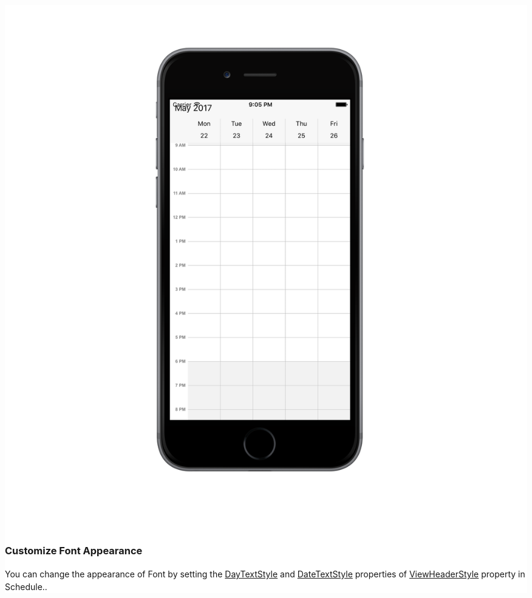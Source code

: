 ![Work week view view header height customization for schedule in Xamarin.iOS](daymodule_images/viewheaderheight_workweek.png)

### Customize Font Appearance

You can change the appearance of Font by setting the [DayTextStyle](https://help.syncfusion.com/cr/cref_files/xamarin-ios/Syncfusion.SfSchedule.iOS~Syncfusion.SfSchedule.iOS.SFViewHeaderStyle~DayTextStyle.html) and [DateTextStyle](https://help.syncfusion.com/cr/cref_files/xamarin-ios/Syncfusion.SfSchedule.iOS~Syncfusion.SfSchedule.iOS.SFViewHeaderStyle~DateTextStyle.html) properties of [ViewHeaderStyle](https://help.syncfusion.com/xamarin-ios/sfschedule/dayview#viewheader-appearance) property in Schedule..
